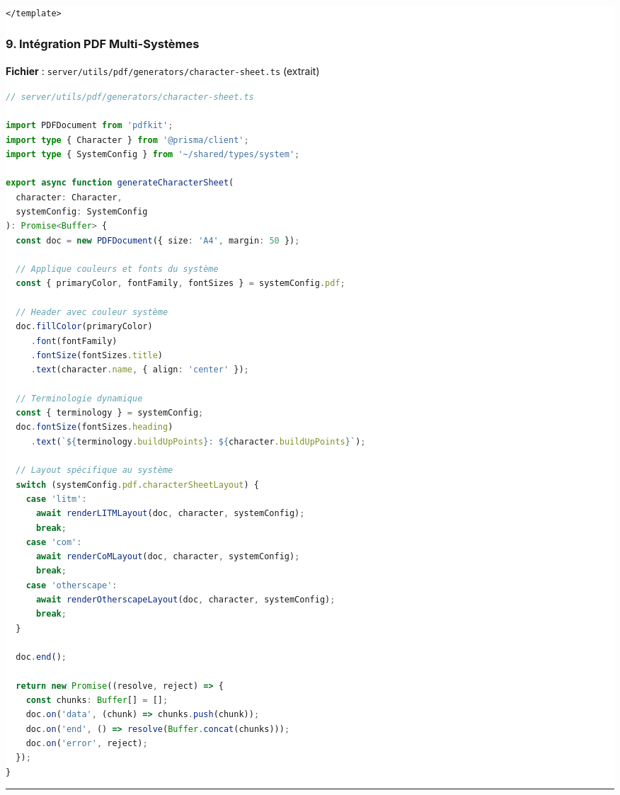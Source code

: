```vue
</template>
```

### 9. Intégration PDF Multi-Systèmes

**Fichier** : `server/utils/pdf/generators/character-sheet.ts` (extrait)

```typescript
// server/utils/pdf/generators/character-sheet.ts

import PDFDocument from 'pdfkit';
import type { Character } from '@prisma/client';
import type { SystemConfig } from '~/shared/types/system';

export async function generateCharacterSheet(
  character: Character,
  systemConfig: SystemConfig
): Promise<Buffer> {
  const doc = new PDFDocument({ size: 'A4', margin: 50 });

  // Applique couleurs et fonts du système
  const { primaryColor, fontFamily, fontSizes } = systemConfig.pdf;

  // Header avec couleur système
  doc.fillColor(primaryColor)
     .font(fontFamily)
     .fontSize(fontSizes.title)
     .text(character.name, { align: 'center' });

  // Terminologie dynamique
  const { terminology } = systemConfig;
  doc.fontSize(fontSizes.heading)
     .text(`${terminology.buildUpPoints}: ${character.buildUpPoints}`);

  // Layout spécifique au système
  switch (systemConfig.pdf.characterSheetLayout) {
    case 'litm':
      await renderLITMLayout(doc, character, systemConfig);
      break;
    case 'com':
      await renderCoMLayout(doc, character, systemConfig);
      break;
    case 'otherscape':
      await renderOtherscapeLayout(doc, character, systemConfig);
      break;
  }

  doc.end();

  return new Promise((resolve, reject) => {
    const chunks: Buffer[] = [];
    doc.on('data', (chunk) => chunks.push(chunk));
    doc.on('end', () => resolve(Buffer.concat(chunks)));
    doc.on('error', reject);
  });
}
```

---